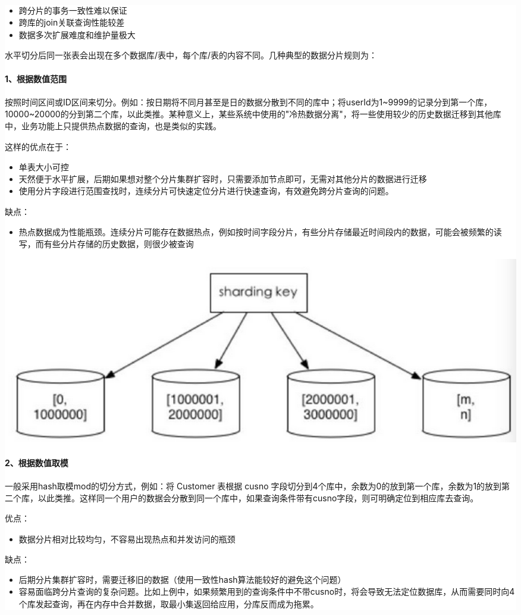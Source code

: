 - 跨分片的事务一致性难以保证
- 跨库的join关联查询性能较差
- 数据多次扩展难度和维护量极大

水平切分后同一张表会出现在多个数据库/表中，每个库/表的内容不同。几种典型的数据分片规则为：

#### 1、根据数值范围

按照时间区间或ID区间来切分。例如：按日期将不同月甚至是日的数据分散到不同的库中；将userId为1~9999的记录分到第一个库，10000~20000的分到第二个库，以此类推。某种意义上，某些系统中使用的"冷热数据分离"，将一些使用较少的历史数据迁移到其他库中，业务功能上只提供热点数据的查询，也是类似的实践。

这样的优点在于：

- 单表大小可控
- 天然便于水平扩展，后期如果想对整个分片集群扩容时，只需要添加节点即可，无需对其他分片的数据进行迁移
- 使用分片字段进行范围查找时，连续分片可快速定位分片进行快速查询，有效避免跨分片查询的问题。

缺点：

- 热点数据成为性能瓶颈。连续分片可能存在数据热点，例如按时间字段分片，有些分片存储最近时间段内的数据，可能会被频繁的读写，而有些分片存储的历史数据，则很少被查询

![img](/assets/images/mianshiti/0708/1278254-20180514015656387-1154395691.png)

#### 2、根据数值取模

一般采用hash取模mod的切分方式，例如：将 Customer 表根据 cusno 字段切分到4个库中，余数为0的放到第一个库，余数为1的放到第二个库，以此类推。这样同一个用户的数据会分散到同一个库中，如果查询条件带有cusno字段，则可明确定位到相应库去查询。

优点：

- 数据分片相对比较均匀，不容易出现热点和并发访问的瓶颈

缺点：

- 后期分片集群扩容时，需要迁移旧的数据（使用一致性hash算法能较好的避免这个问题）
- 容易面临跨分片查询的复杂问题。比如上例中，如果频繁用到的查询条件中不带cusno时，将会导致无法定位数据库，从而需要同时向4个库发起查询，再在内存中合并数据，取最小集返回给应用，分库反而成为拖累。
